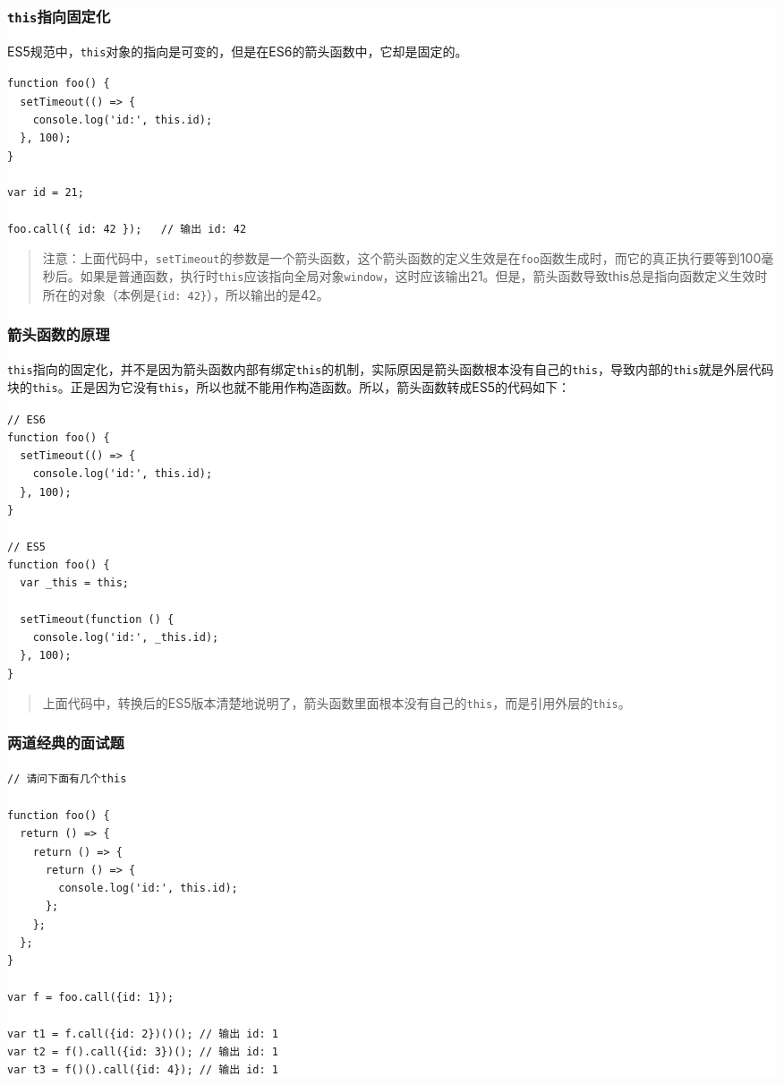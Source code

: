 ### `this`指向固定化
ES5规范中，`this`对象的指向是可变的，但是在ES6的箭头函数中，它却是固定的。

```
function foo() {
  setTimeout(() => {
    console.log('id:', this.id);
  }, 100);
}

var id = 21;

foo.call({ id: 42 });   // 输出 id: 42
```

> 注意：上面代码中，`setTimeout`的参数是一个箭头函数，这个箭头函数的定义生效是在`foo`函数生成时，而它的真正执行要等到100毫秒后。如果是普通函数，执行时`this`应该指向全局对象`window`，这时应该输出21。但是，箭头函数导致this总是指向函数定义生效时所在的对象（本例是`{id: 42}`），所以输出的是42。

### 箭头函数的原理
`this`指向的固定化，并不是因为箭头函数内部有绑定`this`的机制，实际原因是箭头函数根本没有自己的`this`，导致内部的`this`就是外层代码块的`this`。正是因为它没有`this`，所以也就不能用作构造函数。所以，箭头函数转成ES5的代码如下：

```
// ES6
function foo() {
  setTimeout(() => {
    console.log('id:', this.id);
  }, 100);
}

// ES5
function foo() {
  var _this = this;

  setTimeout(function () {
    console.log('id:', _this.id);
  }, 100);
}
```

> 上面代码中，转换后的ES5版本清楚地说明了，箭头函数里面根本没有自己的`this`，而是引用外层的`this`。

### 两道经典的面试题

```
// 请问下面有几个this

function foo() {
  return () => {
    return () => {
      return () => {
        console.log('id:', this.id);
      };
    };
  };
}

var f = foo.call({id: 1});

var t1 = f.call({id: 2})()(); // 输出 id: 1
var t2 = f().call({id: 3})(); // 输出 id: 1
var t3 = f()().call({id: 4}); // 输出 id: 1
```
